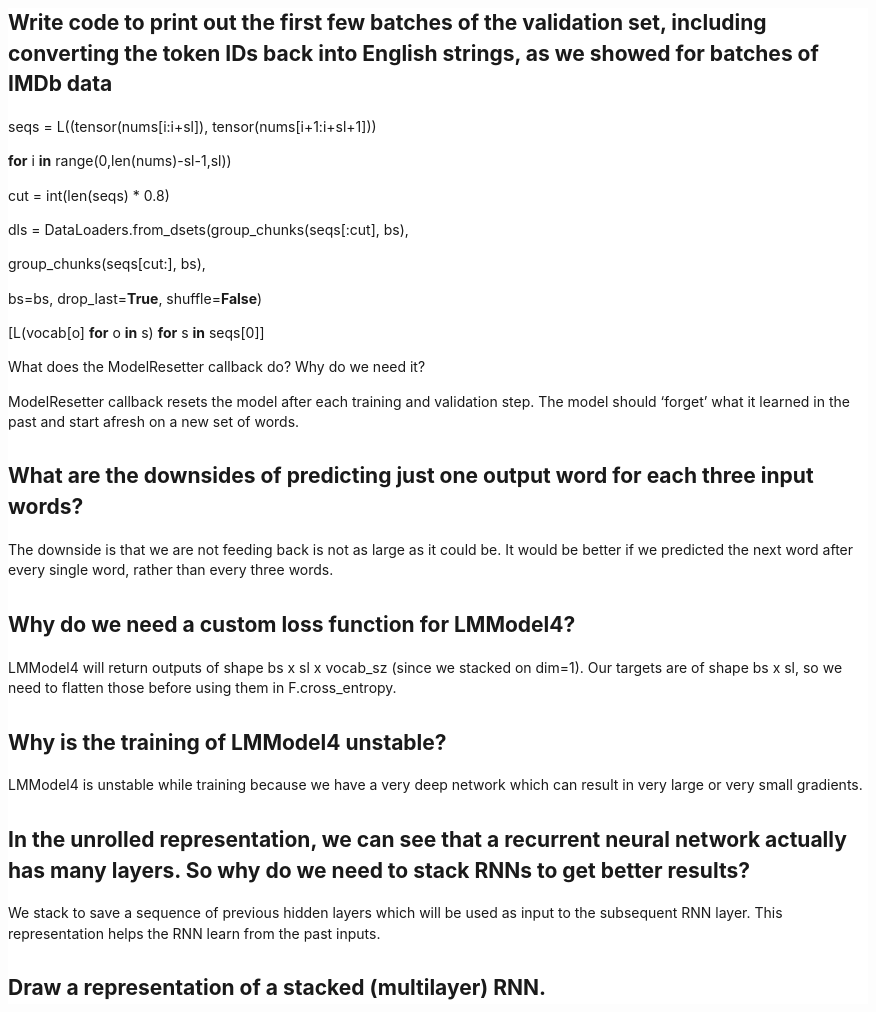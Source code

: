 ## Write code to print out the first few batches of the validation set, including converting the token IDs back into English strings, as we showed for batches of IMDb data

seqs = L((tensor(nums\[i:i+sl\]), tensor(nums\[i+1:i+sl+1\]))

**for** i **in** range(0,len(nums)-sl-1,sl))

cut = int(len(seqs) \* 0.8)

dls = DataLoaders.from\_dsets(group\_chunks(seqs\[:cut\], bs),

group\_chunks(seqs\[cut:\], bs),

bs=bs, drop\_last=**True**, shuffle=**False**)

\[L(vocab\[o\] **for** o **in** s) **for** s **in** seqs\[0\]\]

What does the ModelResetter callback do? Why do we need it?

ModelResetter callback resets the model after each training and validation step. The model should ‘forget’ what it learned in the past and start afresh on a new set of words.

## What are the downsides of predicting just one output word for each three input words?

The downside is that we are not feeding back is not as large as it could be. It would be better if we predicted the next word after every single word, rather than every three words.

## Why do we need a custom loss function for LMModel4?

LMModel4 will return outputs of shape bs x sl x vocab\_sz (since we stacked on dim=1). Our targets are of shape bs x sl, so we need to flatten those before using them in F.cross\_entropy.

## Why is the training of LMModel4 unstable?

LMModel4 is unstable while training because we have a very deep network which can result in very large or very small gradients.

## In the unrolled representation, we can see that a recurrent neural network actually has many layers. So why do we need to stack RNNs to get better results?

We stack to save a sequence of previous hidden layers which will be used as input to the subsequent RNN layer. This representation helps the RNN learn from the past inputs.

## Draw a representation of a stacked (multilayer) RNN.
